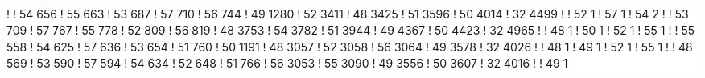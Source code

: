 ! 
! 54 656
! 55 663
! 53 687
! 57 710
! 56 744
! 49 1280
! 52 3411
! 48 3425
! 51 3596
! 50 4014
! 32 4499
! 
! 52 1
! 57 1
! 54 2
! 
! 53 709
! 57 767
! 55 778
! 52 809
! 56 819
! 48 3753
! 54 3782
! 51 3944
! 49 4367
! 50 4423
! 32 4965
! 
! 48 1
! 50 1
! 52 1
! 55 1
! 
! 55 558
! 54 625
! 57 636
! 53 654
! 51 760
! 50 1191
! 48 3057
! 52 3058
! 56 3064
! 49 3578
! 32 4026
! 
! 48 1
! 49 1
! 52 1
! 55 1
! 
! 48 569
! 53 590
! 57 594
! 54 634
! 52 648
! 51 766
! 56 3053
! 55 3090
! 49 3556
! 50 3607
! 32 4016
! 
! 49 1